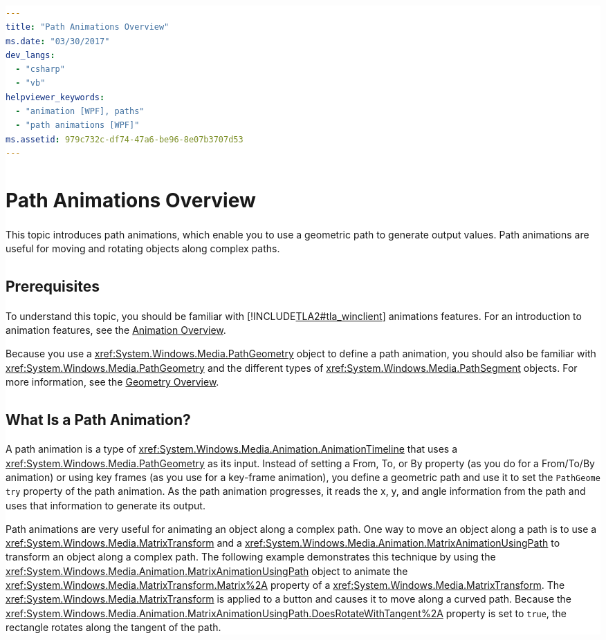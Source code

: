 ```yaml
---
title: "Path Animations Overview"
ms.date: "03/30/2017"
dev_langs: 
  - "csharp"
  - "vb"
helpviewer_keywords: 
  - "animation [WPF], paths"
  - "path animations [WPF]"
ms.assetid: 979c732c-df74-47a6-be96-8e07b3707d53
---
```

# Path Animations Overview
<a name="introduction"></a> This topic introduces path animations, which enable you to use a geometric path to generate output values. Path animations are useful for moving and rotating objects along complex paths.  
  
<a name="prerequisites"></a>   
## Prerequisites  
 To understand this topic, you should be familiar with [!INCLUDE[TLA2#tla_winclient](../../../../includes/tla2sharptla-winclient-md.md)] animations features. For an introduction to animation features, see the [Animation Overview](../../../../docs/framework/wpf/graphics-multimedia/animation-overview.md).  
  
 Because you use a <xref:System.Windows.Media.PathGeometry> object to define a path animation, you should also be familiar with <xref:System.Windows.Media.PathGeometry> and the different types of <xref:System.Windows.Media.PathSegment> objects. For more information, see the [Geometry Overview](../../../../docs/framework/wpf/graphics-multimedia/geometry-overview.md).  
  
<a name="what_is_a_path_animation"></a>   
## What Is a Path Animation?  
 A path animation is a type of <xref:System.Windows.Media.Animation.AnimationTimeline> that uses a <xref:System.Windows.Media.PathGeometry> as its input. Instead of setting a From, To, or By property (as you do for a From/To/By animation) or using key frames (as you use for a key-frame animation), you define a geometric path and use it to set the `PathGeometry` property of the path animation. As the path animation progresses, it reads the x, y, and angle information from the path and uses that information to generate its output.  
  
 Path animations are very useful for animating an object along a complex path. One way to move an object along a path is to use a <xref:System.Windows.Media.MatrixTransform> and a <xref:System.Windows.Media.Animation.MatrixAnimationUsingPath> to transform an object along a complex path. The following example demonstrates this technique by using the <xref:System.Windows.Media.Animation.MatrixAnimationUsingPath> object to animate the <xref:System.Windows.Media.MatrixTransform.Matrix%2A> property of a <xref:System.Windows.Media.MatrixTransform>. The <xref:System.Windows.Media.MatrixTransform> is applied to a button and causes it to move along a curved path. Because the <xref:System.Windows.Media.Animation.MatrixAnimationUsingPath.DoesRotateWithTangent%2A> property is set to `true`, the rectangle rotates along the tangent of the path.  
  